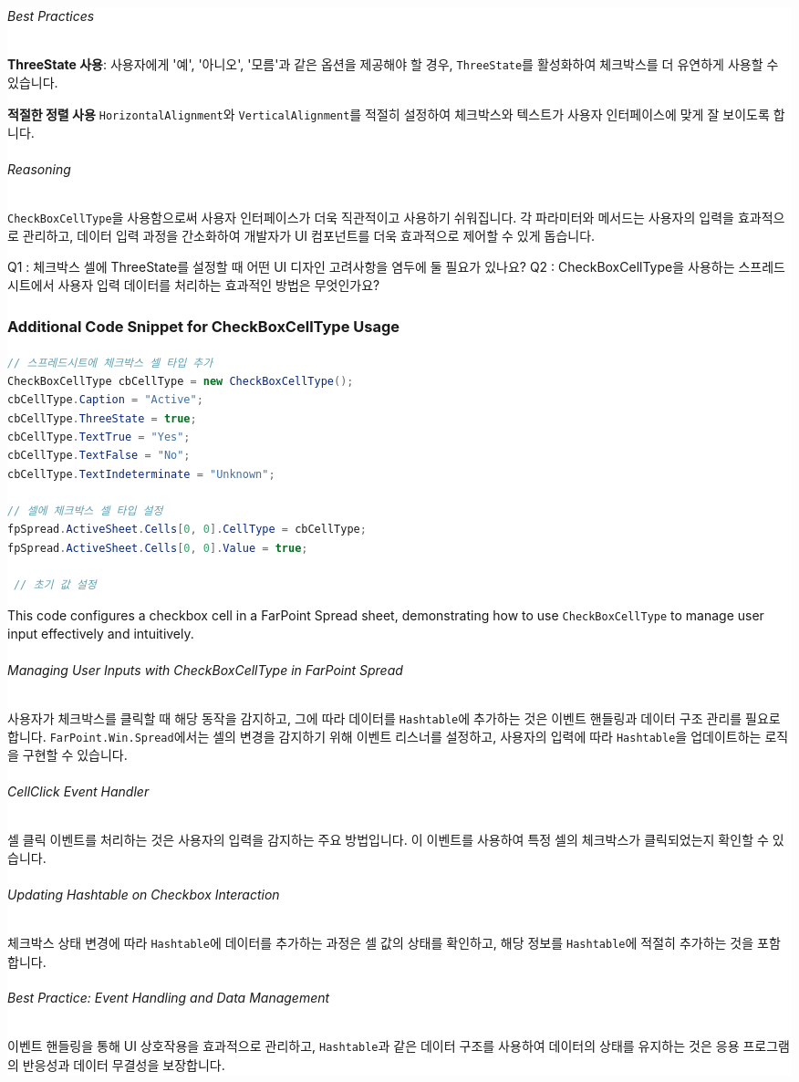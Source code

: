 ###### Best Practices
**ThreeState 사용**: 
사용자에게 '예', '아니오', '모름'과 같은 옵션을 제공해야 할 경우,
`ThreeState`를 활성화하여 체크박스를 더 유연하게 사용할 수 있습니다.

**적절한 정렬 사용**
`HorizontalAlignment`와 `VerticalAlignment`를 적절히 설정하여 
체크박스와 텍스트가 사용자 인터페이스에 맞게 잘 보이도록 합니다.

###### Reasoning
`CheckBoxCellType`을 사용함으로써 
사용자 인터페이스가 더욱 직관적이고 사용하기 쉬워집니다. 
각 파라미터와 메서드는 사용자의 입력을 효과적으로 관리하고, 
데이터 입력 과정을 간소화하여 
개발자가 UI 컴포넌트를 더욱 효과적으로 제어할 수 있게 돕습니다.


Q1 : 체크박스 셀에 ThreeState를 설정할 때 어떤 UI 디자인 고려사항을 염두에 둘 필요가 있나요?
Q2 : CheckBoxCellType을 사용하는 스프레드시트에서 
사용자 입력 데이터를 처리하는 효과적인 방법은 무엇인가요?


### Additional Code Snippet for CheckBoxCellType Usage
```csharp
// 스프레드시트에 체크박스 셀 타입 추가
CheckBoxCellType cbCellType = new CheckBoxCellType();
cbCellType.Caption = "Active";
cbCellType.ThreeState = true;
cbCellType.TextTrue = "Yes";
cbCellType.TextFalse = "No";
cbCellType.TextIndeterminate = "Unknown";

// 셀에 체크박스 셀 타입 설정
fpSpread.ActiveSheet.Cells[0, 0].CellType = cbCellType;
fpSpread.ActiveSheet.Cells[0, 0].Value = true;

 // 초기 값 설정
```
This code configures a checkbox cell in a FarPoint Spread sheet, demonstrating how to use `CheckBoxCellType` to manage user input effectively and intuitively.



###### Managing User Inputs with CheckBoxCellType in FarPoint Spread
사용자가 체크박스를 클릭할 때 해당 동작을 감지하고, 그에 따라 데이터를 `Hashtable`에 추가하는 것은 이벤트 핸들링과 데이터 구조 관리를 필요로 합니다. `FarPoint.Win.Spread`에서는 셀의 변경을 감지하기 위해 이벤트 리스너를 설정하고, 사용자의 입력에 따라 `Hashtable`을 업데이트하는 로직을 구현할 수 있습니다.

###### CellClick Event Handler
셀 클릭 이벤트를 처리하는 것은 사용자의 입력을 감지하는 주요 방법입니다. 이 이벤트를 사용하여 특정 셀의 체크박스가 클릭되었는지 확인할 수 있습니다.

###### Updating Hashtable on Checkbox Interaction
체크박스 상태 변경에 따라 `Hashtable`에 데이터를 추가하는 과정은 셀 값의 상태를 확인하고, 해당 정보를 `Hashtable`에 적절히 추가하는 것을 포함합니다.

###### Best Practice: Event Handling and Data Management
이벤트 핸들링을 통해 UI 상호작용을 효과적으로 관리하고, `Hashtable`과 같은 데이터 구조를 사용하여 데이터의 상태를 유지하는 것은 응용 프로그램의 반응성과 데이터 무결성을 보장합니다.
